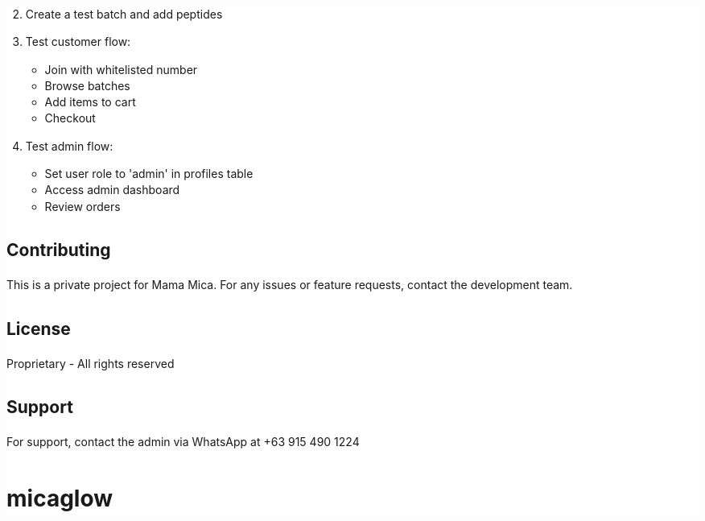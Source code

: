 2. Create a test batch and add peptides

3. Test customer flow:
   - Join with whitelisted number
   - Browse batches
   - Add items to cart
   - Checkout

4. Test admin flow:
   - Set user role to 'admin' in profiles table
   - Access admin dashboard
   - Review orders

## Contributing

This is a private project for Mama Mica. For any issues or feature requests, contact the development team.

## License

Proprietary - All rights reserved

## Support

For support, contact the admin via WhatsApp at +63 915 490 1224
# micaglow
